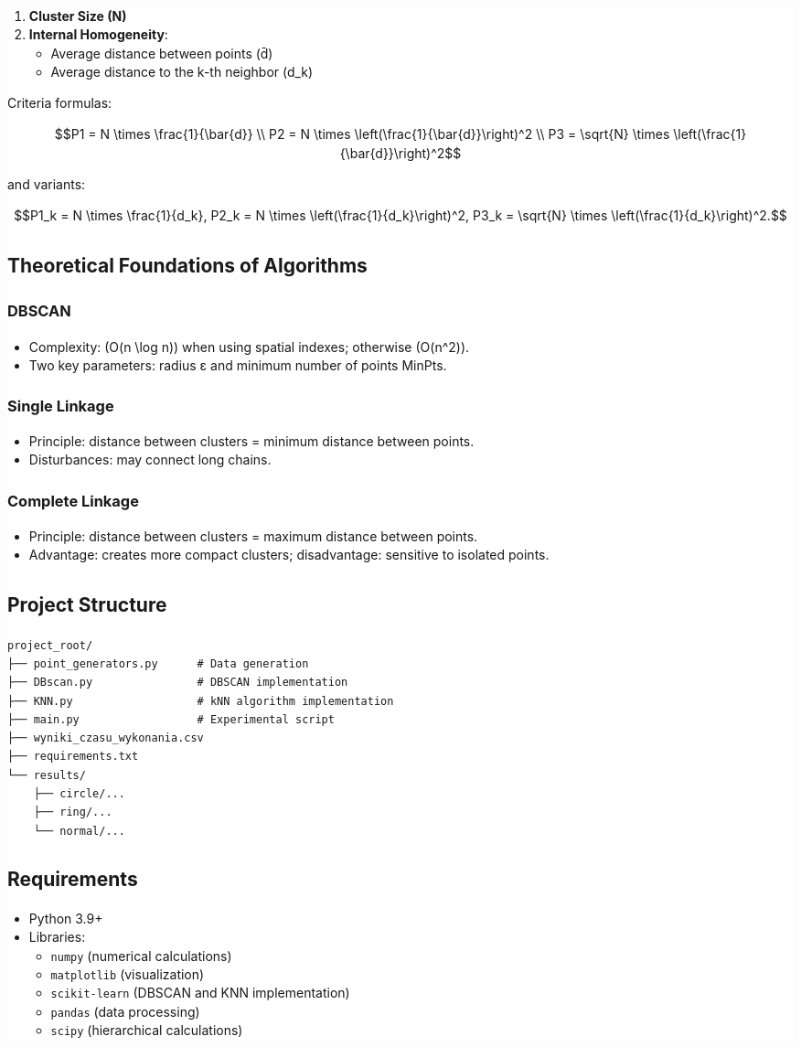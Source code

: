 1. **Cluster Size (N)**
2. **Internal Homogeneity**:
   - Average distance between points (d̄)
   - Average distance to the k-th neighbor (d_k)

Criteria formulas:
```math
P1 = N \times \frac{1}{\bar{d}}                \\
P2 = N \times \left(\frac{1}{\bar{d}}\right)^2  \\
P3 = \sqrt{N} \times \left(\frac{1}{\bar{d}}\right)^2
```
and variants:
```math
P1_k = N \times \frac{1}{d_k},
P2_k = N \times \left(\frac{1}{d_k}\right)^2,
P3_k = \sqrt{N} \times \left(\frac{1}{d_k}\right)^2.
```

## Theoretical Foundations of Algorithms

### DBSCAN
- Complexity: \(O(n \log n)\) when using spatial indexes; otherwise \(O(n^2)\).
- Two key parameters: radius ε and minimum number of points MinPts.

### Single Linkage
- Principle: distance between clusters = minimum distance between points.
- Disturbances: may connect long chains.

### Complete Linkage
- Principle: distance between clusters = maximum distance between points.
- Advantage: creates more compact clusters; disadvantage: sensitive to isolated points.

## Project Structure

```text
project_root/
├── point_generators.py      # Data generation
├── DBscan.py                # DBSCAN implementation
├── KNN.py                   # kNN algorithm implementation
├── main.py                  # Experimental script
├── wyniki_czasu_wykonania.csv
├── requirements.txt
└── results/
    ├── circle/...
    ├── ring/...
    └── normal/...
```

## Requirements
- Python 3.9+
- Libraries:
  - `numpy` (numerical calculations)
  - `matplotlib` (visualization)
  - `scikit-learn` (DBSCAN and KNN implementation)
  - `pandas` (data processing)
  - `scipy` (hierarchical calculations)
